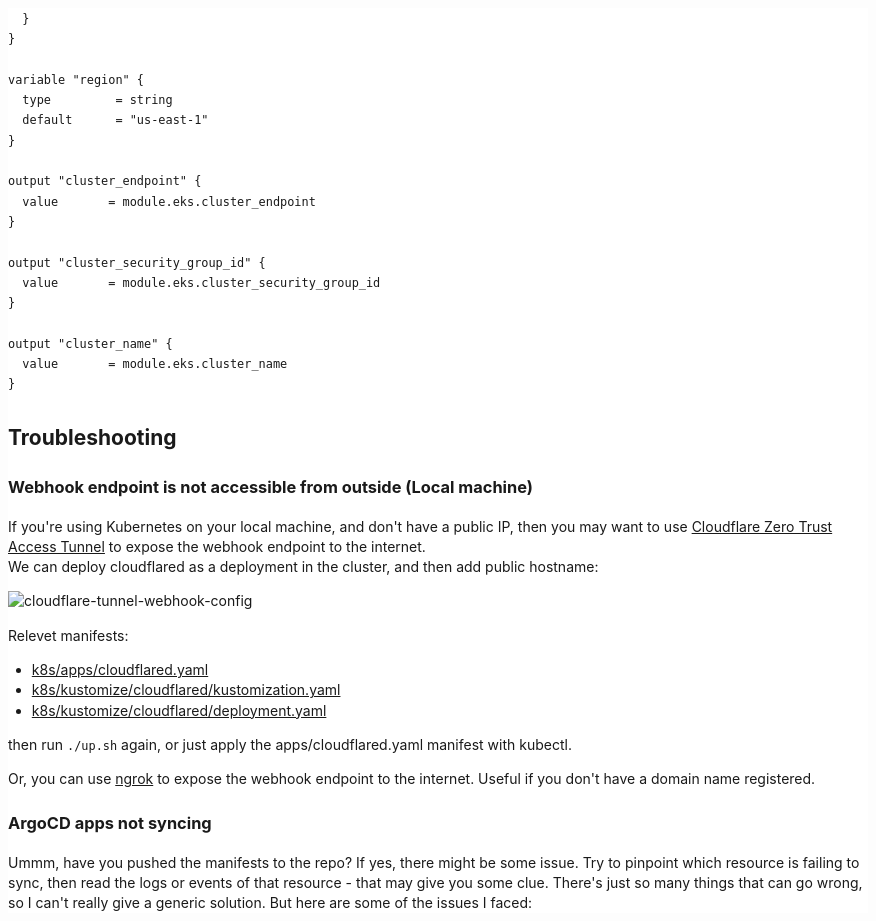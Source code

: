 ```HCL
  }
}

variable "region" {
  type         = string
  default      = "us-east-1"
}

output "cluster_endpoint" {
  value       = module.eks.cluster_endpoint
}

output "cluster_security_group_id" {
  value       = module.eks.cluster_security_group_id
}

output "cluster_name" {
  value       = module.eks.cluster_name
}
```

## Troubleshooting

### Webhook endpoint is not accessible from outside (Local machine)

If you're using Kubernetes on your local machine, and don't have a public IP, then you may want to use [Cloudflare Zero Trust Access Tunnel](https://developers.cloudflare.com/cloudflare-one/connections/connect-networks/) to expose the webhook endpoint to the internet.  
We can deploy cloudflared as a deployment in the cluster, and then add public hostname:

![cloudflare-tunnel-webhook-config](https://audacioustux.com/assets/cloudflare-tunnel-webhook-config.png)

Relevet manifests:

- [k8s/apps/cloudflared.yaml](https://gist.github.com/audacioustux/5f8ab1cf4ec6810d0ab4a5af5b1d1b58#file-apps-cloudflared-yaml)
- [k8s/kustomize/cloudflared/kustomization.yaml](https://gist.github.com/audacioustux/5f8ab1cf4ec6810d0ab4a5af5b1d1b58#file-cloudflared-kustomization-yaml)
- [k8s/kustomize/cloudflared/deployment.yaml](https://gist.github.com/audacioustux/5f8ab1cf4ec6810d0ab4a5af5b1d1b58#file-cloudflared-deployment-yaml)

then run `./up.sh` again, or just apply the apps/cloudflared.yaml manifest with kubectl.

Or, you can use [ngrok](https://ngrok.com/) to expose the webhook endpoint to the internet. Useful if you don't have a domain name registered.

### ArgoCD apps not syncing

Ummm, have you pushed the manifests to the repo? If yes, there might be some issue. Try to pinpoint which resource is failing to sync, then read the logs or events of that resource - that may give you some clue.
There's just so many things that can go wrong, so I can't really give a generic solution. But here are some of the issues I faced:
